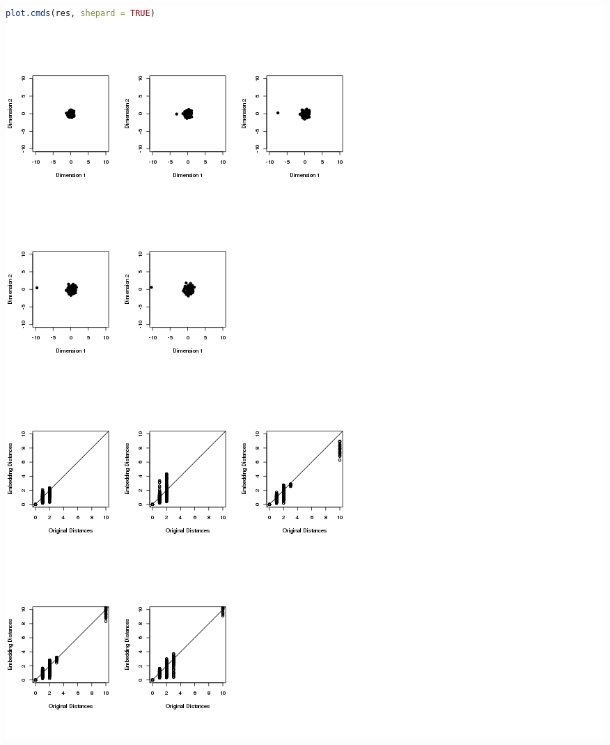 ```r
plot.cmds(res, shepard = TRUE)
```

![plot of chunk plot](figure/plot1.png) ![plot of chunk plot](figure/plot2.png) 
